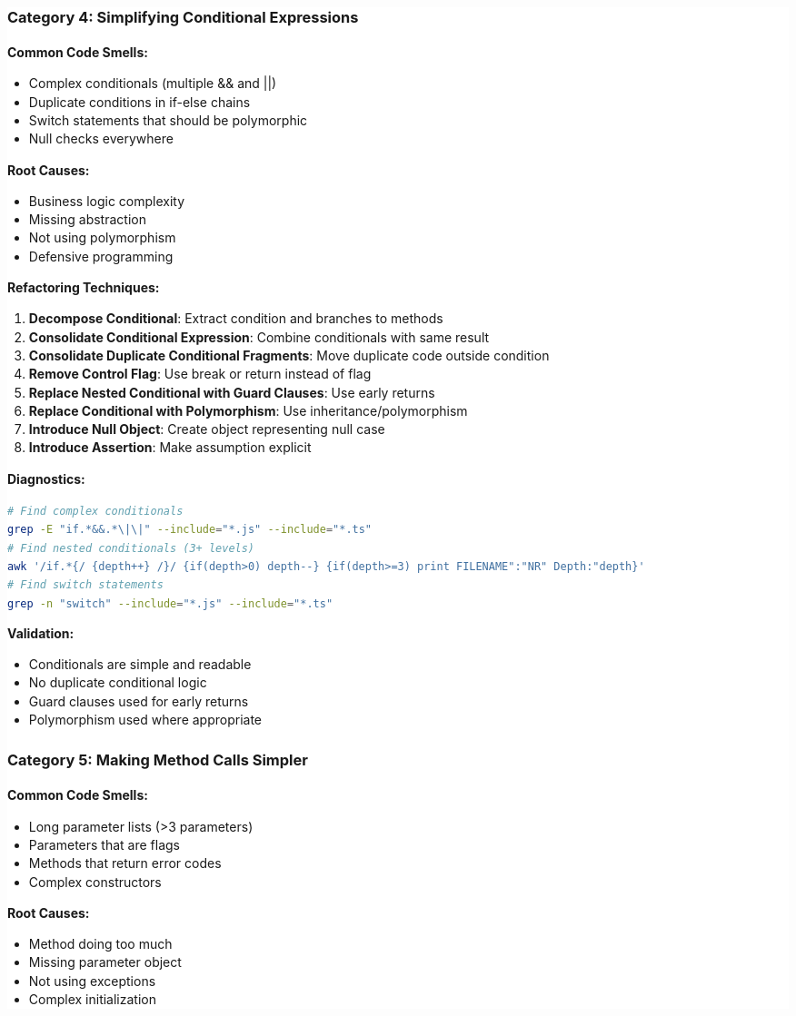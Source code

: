 ### Category 4: Simplifying Conditional Expressions

**Common Code Smells:**
- Complex conditionals (multiple && and ||)
- Duplicate conditions in if-else chains
- Switch statements that should be polymorphic
- Null checks everywhere

**Root Causes:**
- Business logic complexity
- Missing abstraction
- Not using polymorphism
- Defensive programming

**Refactoring Techniques:**
1. **Decompose Conditional**: Extract condition and branches to methods
2. **Consolidate Conditional Expression**: Combine conditionals with same result
3. **Consolidate Duplicate Conditional Fragments**: Move duplicate code outside condition
4. **Remove Control Flag**: Use break or return instead of flag
5. **Replace Nested Conditional with Guard Clauses**: Use early returns
6. **Replace Conditional with Polymorphism**: Use inheritance/polymorphism
7. **Introduce Null Object**: Create object representing null case
8. **Introduce Assertion**: Make assumption explicit

**Diagnostics:**
```bash
# Find complex conditionals
grep -E "if.*&&.*\|\|" --include="*.js" --include="*.ts"
# Find nested conditionals (3+ levels)
awk '/if.*{/ {depth++} /}/ {if(depth>0) depth--} {if(depth>=3) print FILENAME":"NR" Depth:"depth}'
# Find switch statements
grep -n "switch" --include="*.js" --include="*.ts"
```

**Validation:**
- Conditionals are simple and readable
- No duplicate conditional logic
- Guard clauses used for early returns
- Polymorphism used where appropriate

### Category 5: Making Method Calls Simpler

**Common Code Smells:**
- Long parameter lists (>3 parameters)
- Parameters that are flags
- Methods that return error codes
- Complex constructors

**Root Causes:**
- Method doing too much
- Missing parameter object
- Not using exceptions
- Complex initialization
